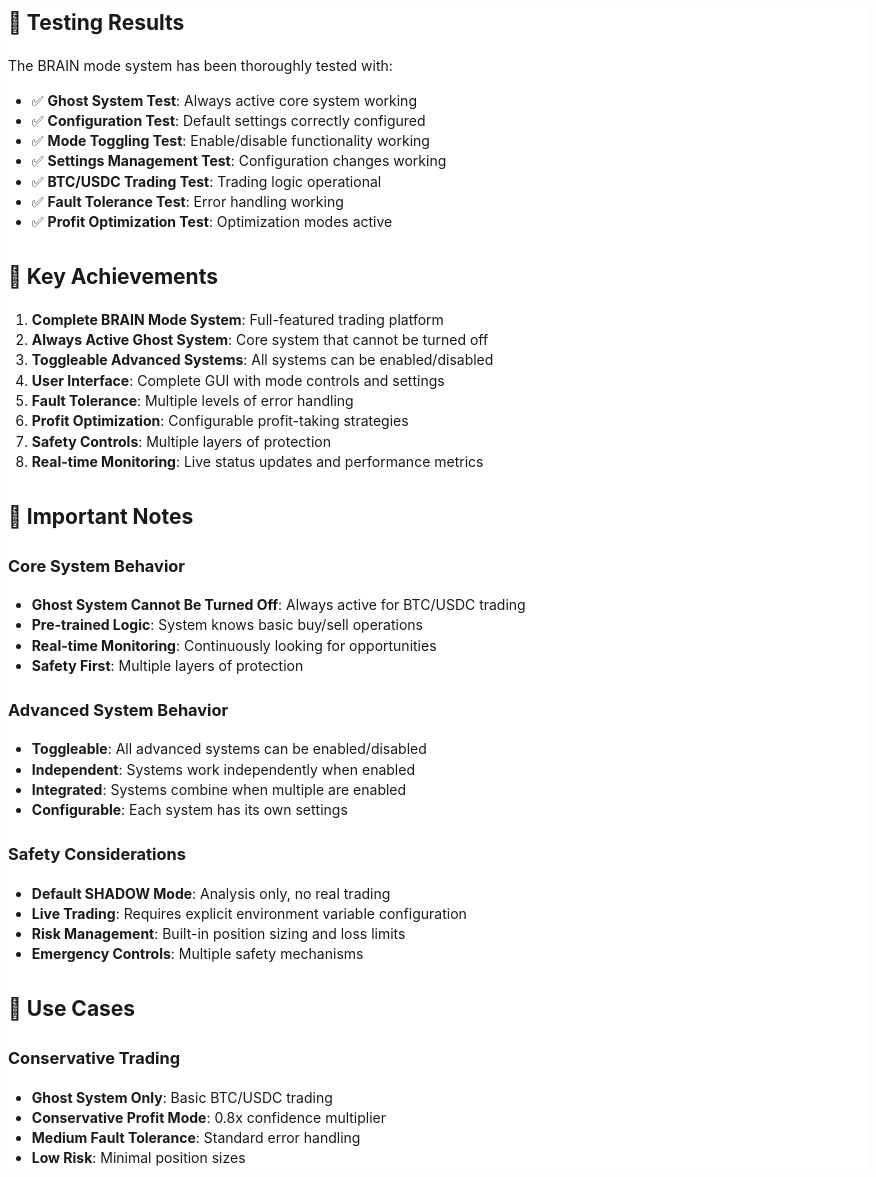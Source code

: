 ## 🧪 Testing Results

The BRAIN mode system has been thoroughly tested with:

- ✅ **Ghost System Test**: Always active core system working
- ✅ **Configuration Test**: Default settings correctly configured
- ✅ **Mode Toggling Test**: Enable/disable functionality working
- ✅ **Settings Management Test**: Configuration changes working
- ✅ **BTC/USDC Trading Test**: Trading logic operational
- ✅ **Fault Tolerance Test**: Error handling working
- ✅ **Profit Optimization Test**: Optimization modes active

## 🎯 Key Achievements

1. **Complete BRAIN Mode System**: Full-featured trading platform
2. **Always Active Ghost System**: Core system that cannot be turned off
3. **Toggleable Advanced Systems**: All systems can be enabled/disabled
4. **User Interface**: Complete GUI with mode controls and settings
5. **Fault Tolerance**: Multiple levels of error handling
6. **Profit Optimization**: Configurable profit-taking strategies
7. **Safety Controls**: Multiple layers of protection
8. **Real-time Monitoring**: Live status updates and performance metrics

## 🚨 Important Notes

### Core System Behavior
- **Ghost System Cannot Be Turned Off**: Always active for BTC/USDC trading
- **Pre-trained Logic**: System knows basic buy/sell operations
- **Real-time Monitoring**: Continuously looking for opportunities
- **Safety First**: Multiple layers of protection

### Advanced System Behavior
- **Toggleable**: All advanced systems can be enabled/disabled
- **Independent**: Systems work independently when enabled
- **Integrated**: Systems combine when multiple are enabled
- **Configurable**: Each system has its own settings

### Safety Considerations
- **Default SHADOW Mode**: Analysis only, no real trading
- **Live Trading**: Requires explicit environment variable configuration
- **Risk Management**: Built-in position sizing and loss limits
- **Emergency Controls**: Multiple safety mechanisms

## 🎯 Use Cases

### Conservative Trading
- **Ghost System Only**: Basic BTC/USDC trading
- **Conservative Profit Mode**: 0.8x confidence multiplier
- **Medium Fault Tolerance**: Standard error handling
- **Low Risk**: Minimal position sizes
